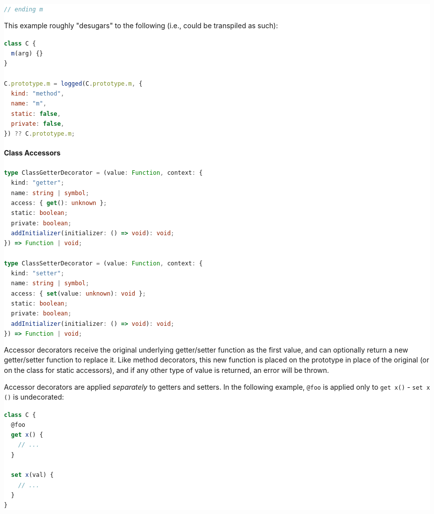 ```js
// ending m
```

This example roughly "desugars" to the following (i.e., could be transpiled as such):

```js
class C {
  m(arg) {}
}

C.prototype.m = logged(C.prototype.m, {
  kind: "method",
  name: "m",
  static: false,
  private: false,
}) ?? C.prototype.m;
```

#### Class Accessors

```ts
type ClassGetterDecorator = (value: Function, context: {
  kind: "getter";
  name: string | symbol;
  access: { get(): unknown };
  static: boolean;
  private: boolean;
  addInitializer(initializer: () => void): void;
}) => Function | void;

type ClassSetterDecorator = (value: Function, context: {
  kind: "setter";
  name: string | symbol;
  access: { set(value: unknown): void };
  static: boolean;
  private: boolean;
  addInitializer(initializer: () => void): void;
}) => Function | void;
```

Accessor decorators receive the original underlying getter/setter function as the first value, and can optionally return a new getter/setter function to replace it. Like method decorators, this new function is placed on the prototype in place of the original (or on the class for static accessors), and if any other type of value is returned, an error will be thrown.

Accessor decorators are applied _separately_ to getters and setters. In the following example, `@foo` is applied only to `get x()` - `set x()` is undecorated:

```js
class C {
  @foo
  get x() {
    // ...
  }

  set x(val) {
    // ...
  }
}
```
